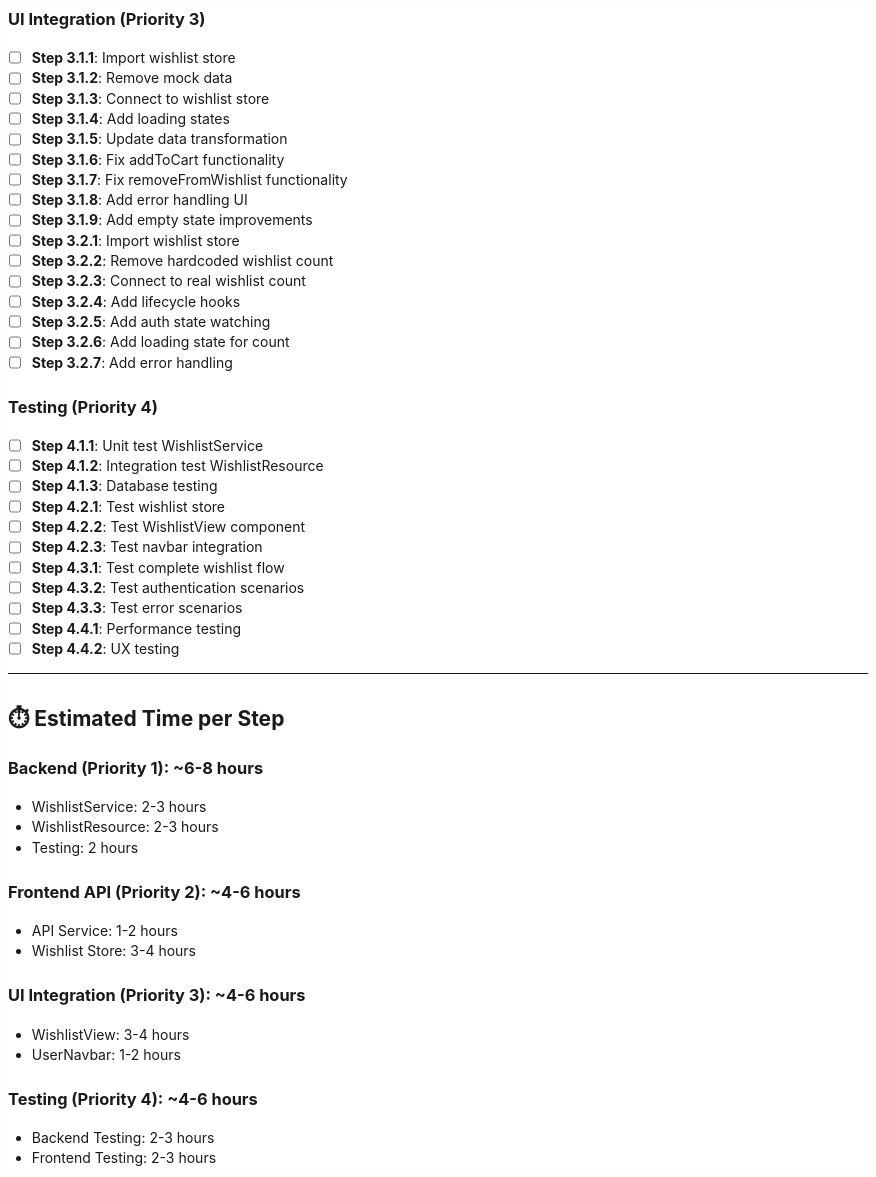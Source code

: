 ### **UI Integration (Priority 3)**
- [ ] **Step 3.1.1**: Import wishlist store
- [ ] **Step 3.1.2**: Remove mock data
- [ ] **Step 3.1.3**: Connect to wishlist store
- [ ] **Step 3.1.4**: Add loading states
- [ ] **Step 3.1.5**: Update data transformation
- [ ] **Step 3.1.6**: Fix addToCart functionality
- [ ] **Step 3.1.7**: Fix removeFromWishlist functionality
- [ ] **Step 3.1.8**: Add error handling UI
- [ ] **Step 3.1.9**: Add empty state improvements
- [ ] **Step 3.2.1**: Import wishlist store
- [ ] **Step 3.2.2**: Remove hardcoded wishlist count
- [ ] **Step 3.2.3**: Connect to real wishlist count
- [ ] **Step 3.2.4**: Add lifecycle hooks
- [ ] **Step 3.2.5**: Add auth state watching
- [ ] **Step 3.2.6**: Add loading state for count
- [ ] **Step 3.2.7**: Add error handling

### **Testing (Priority 4)**
- [ ] **Step 4.1.1**: Unit test WishlistService
- [ ] **Step 4.1.2**: Integration test WishlistResource
- [ ] **Step 4.1.3**: Database testing
- [ ] **Step 4.2.1**: Test wishlist store
- [ ] **Step 4.2.2**: Test WishlistView component
- [ ] **Step 4.2.3**: Test navbar integration
- [ ] **Step 4.3.1**: Test complete wishlist flow
- [ ] **Step 4.3.2**: Test authentication scenarios
- [ ] **Step 4.3.3**: Test error scenarios
- [ ] **Step 4.4.1**: Performance testing
- [ ] **Step 4.4.2**: UX testing

---

## ⏱️ **Estimated Time per Step**

### **Backend (Priority 1)**: ~6-8 hours
- WishlistService: 2-3 hours
- WishlistResource: 2-3 hours  
- Testing: 2 hours

### **Frontend API (Priority 2)**: ~4-6 hours
- API Service: 1-2 hours
- Wishlist Store: 3-4 hours

### **UI Integration (Priority 3)**: ~4-6 hours
- WishlistView: 3-4 hours
- UserNavbar: 1-2 hours

### **Testing (Priority 4)**: ~4-6 hours
- Backend Testing: 2-3 hours
- Frontend Testing: 2-3 hours
